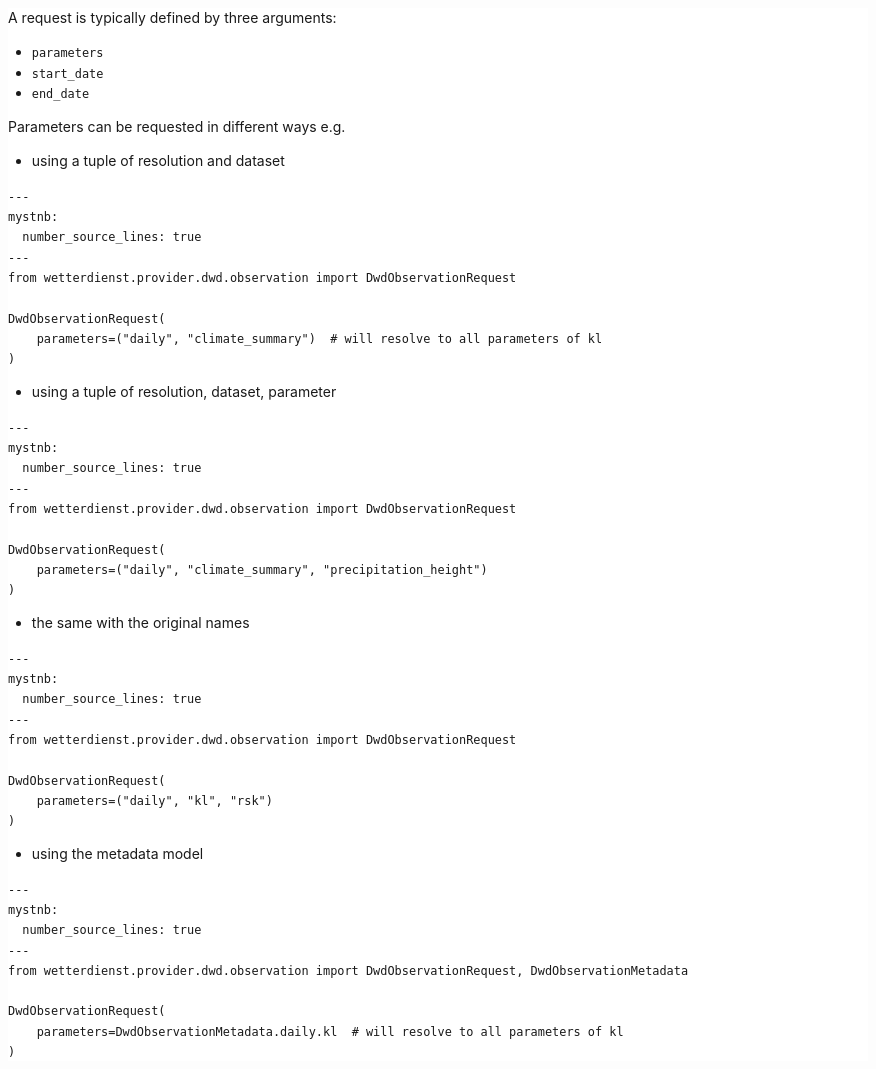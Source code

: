 A request is typically defined by three arguments:

- ``parameters``
- ``start_date``
- ``end_date``

Parameters can be requested in different ways e.g.

- using a tuple of resolution and dataset

```{code-cell}
---
mystnb:
  number_source_lines: true
---
from wetterdienst.provider.dwd.observation import DwdObservationRequest

DwdObservationRequest(
    parameters=("daily", "climate_summary")  # will resolve to all parameters of kl
)
```

- using a tuple of resolution, dataset, parameter

```{code-cell}
---
mystnb:
  number_source_lines: true
---
from wetterdienst.provider.dwd.observation import DwdObservationRequest

DwdObservationRequest(
    parameters=("daily", "climate_summary", "precipitation_height")
)
```

- the same with the original names

```{code-cell}
---
mystnb:
  number_source_lines: true
---
from wetterdienst.provider.dwd.observation import DwdObservationRequest

DwdObservationRequest(
    parameters=("daily", "kl", "rsk")
)
```

- using the metadata model

```{code-cell}
---
mystnb:
  number_source_lines: true
---
from wetterdienst.provider.dwd.observation import DwdObservationRequest, DwdObservationMetadata
  
DwdObservationRequest(
    parameters=DwdObservationMetadata.daily.kl  # will resolve to all parameters of kl
)
```
